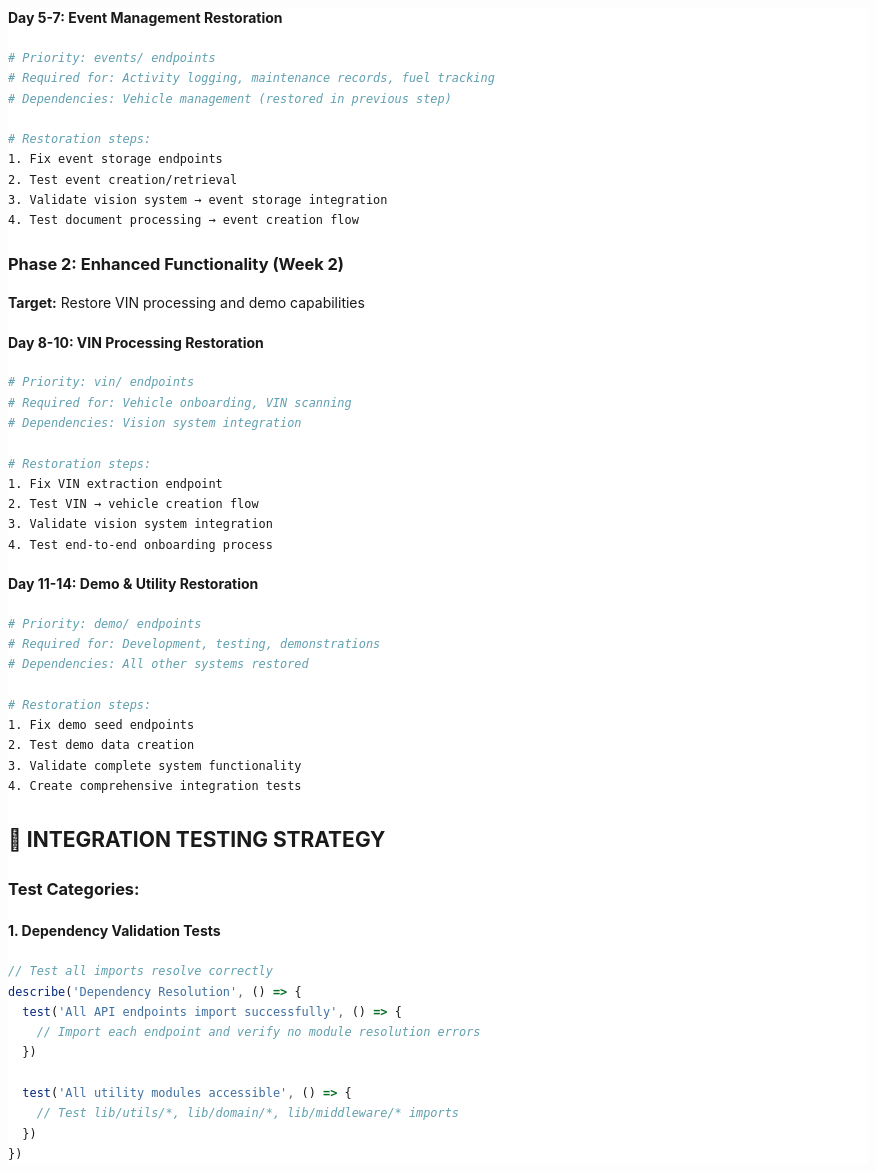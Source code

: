 #### **Day 5-7: Event Management Restoration**  
```bash
# Priority: events/ endpoints
# Required for: Activity logging, maintenance records, fuel tracking
# Dependencies: Vehicle management (restored in previous step)

# Restoration steps:
1. Fix event storage endpoints
2. Test event creation/retrieval
3. Validate vision system → event storage integration
4. Test document processing → event creation flow
```

### **Phase 2: Enhanced Functionality (Week 2)**
**Target:** Restore VIN processing and demo capabilities

#### **Day 8-10: VIN Processing Restoration**
```bash
# Priority: vin/ endpoints  
# Required for: Vehicle onboarding, VIN scanning
# Dependencies: Vision system integration

# Restoration steps:
1. Fix VIN extraction endpoint
2. Test VIN → vehicle creation flow
3. Validate vision system integration
4. Test end-to-end onboarding process
```

#### **Day 11-14: Demo & Utility Restoration**
```bash
# Priority: demo/ endpoints
# Required for: Development, testing, demonstrations
# Dependencies: All other systems restored

# Restoration steps:
1. Fix demo seed endpoints
2. Test demo data creation
3. Validate complete system functionality
4. Create comprehensive integration tests
```

## 🧪 INTEGRATION TESTING STRATEGY

### **Test Categories:**

#### **1. Dependency Validation Tests**
```typescript
// Test all imports resolve correctly
describe('Dependency Resolution', () => {
  test('All API endpoints import successfully', () => {
    // Import each endpoint and verify no module resolution errors
  })
  
  test('All utility modules accessible', () => {
    // Test lib/utils/*, lib/domain/*, lib/middleware/* imports
  })
})
```
